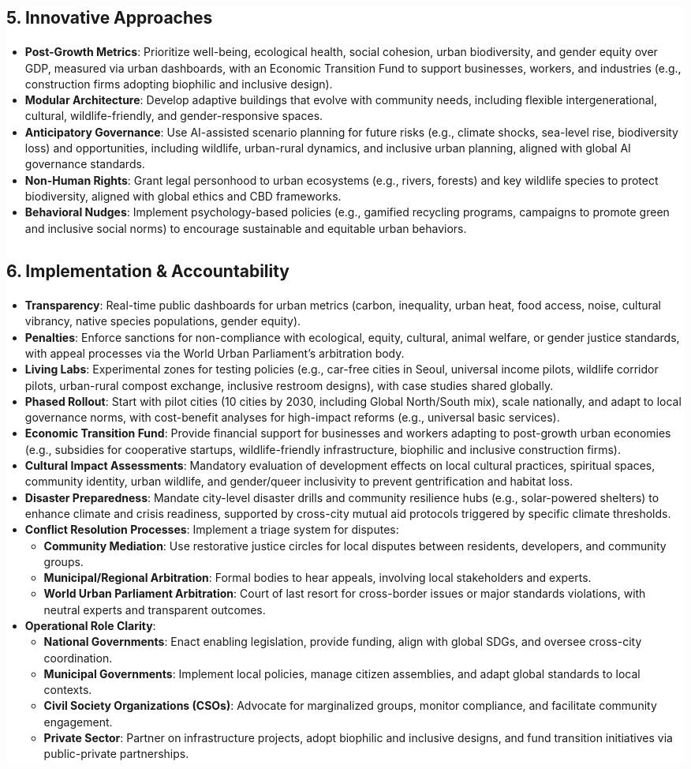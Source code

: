 ## 5. Innovative Approaches
- **Post-Growth Metrics**: Prioritize well-being, ecological health, social cohesion, urban biodiversity, and gender equity over GDP, measured via urban dashboards, with an Economic Transition Fund to support businesses, workers, and industries (e.g., construction firms adopting biophilic and inclusive design).
- **Modular Architecture**: Develop adaptive buildings that evolve with community needs, including flexible intergenerational, cultural, wildlife-friendly, and gender-responsive spaces.
- **Anticipatory Governance**: Use AI-assisted scenario planning for future risks (e.g., climate shocks, sea-level rise, biodiversity loss) and opportunities, including wildlife, urban-rural dynamics, and inclusive urban planning, aligned with global AI governance standards.
- **Non-Human Rights**: Grant legal personhood to urban ecosystems (e.g., rivers, forests) and key wildlife species to protect biodiversity, aligned with global ethics and CBD frameworks.
- **Behavioral Nudges**: Implement psychology-based policies (e.g., gamified recycling programs, campaigns to promote green and inclusive social norms) to encourage sustainable and equitable urban behaviors.

## 6. Implementation & Accountability
- **Transparency**: Real-time public dashboards for urban metrics (carbon, inequality, urban heat, food access, noise, cultural vibrancy, native species populations, gender equity).
- **Penalties**: Enforce sanctions for non-compliance with ecological, equity, cultural, animal welfare, or gender justice standards, with appeal processes via the World Urban Parliament’s arbitration body.
- **Living Labs**: Experimental zones for testing policies (e.g., car-free cities in Seoul, universal income pilots, wildlife corridor pilots, urban-rural compost exchange, inclusive restroom designs), with case studies shared globally.
- **Phased Rollout**: Start with pilot cities (10 cities by 2030, including Global North/South mix), scale nationally, and adapt to local governance norms, with cost-benefit analyses for high-impact reforms (e.g., universal basic services).
- **Economic Transition Fund**: Provide financial support for businesses and workers adapting to post-growth urban economies (e.g., subsidies for cooperative startups, wildlife-friendly infrastructure, biophilic and inclusive construction firms).
- **Cultural Impact Assessments**: Mandatory evaluation of development effects on local cultural practices, spiritual spaces, community identity, urban wildlife, and gender/queer inclusivity to prevent gentrification and habitat loss.
- **Disaster Preparedness**: Mandate city-level disaster drills and community resilience hubs (e.g., solar-powered shelters) to enhance climate and crisis readiness, supported by cross-city mutual aid protocols triggered by specific climate thresholds.
- **Conflict Resolution Processes**: Implement a triage system for disputes:
  - **Community Mediation**: Use restorative justice circles for local disputes between residents, developers, and community groups.
  - **Municipal/Regional Arbitration**: Formal bodies to hear appeals, involving local stakeholders and experts.
  - **World Urban Parliament Arbitration**: Court of last resort for cross-border issues or major standards violations, with neutral experts and transparent outcomes.
- **Operational Role Clarity**:
  - **National Governments**: Enact enabling legislation, provide funding, align with global SDGs, and oversee cross-city coordination.
  - **Municipal Governments**: Implement local policies, manage citizen assemblies, and adapt global standards to local contexts.
  - **Civil Society Organizations (CSOs)**: Advocate for marginalized groups, monitor compliance, and facilitate community engagement.
  - **Private Sector**: Partner on infrastructure projects, adopt biophilic and inclusive designs, and fund transition initiatives via public-private partnerships.
